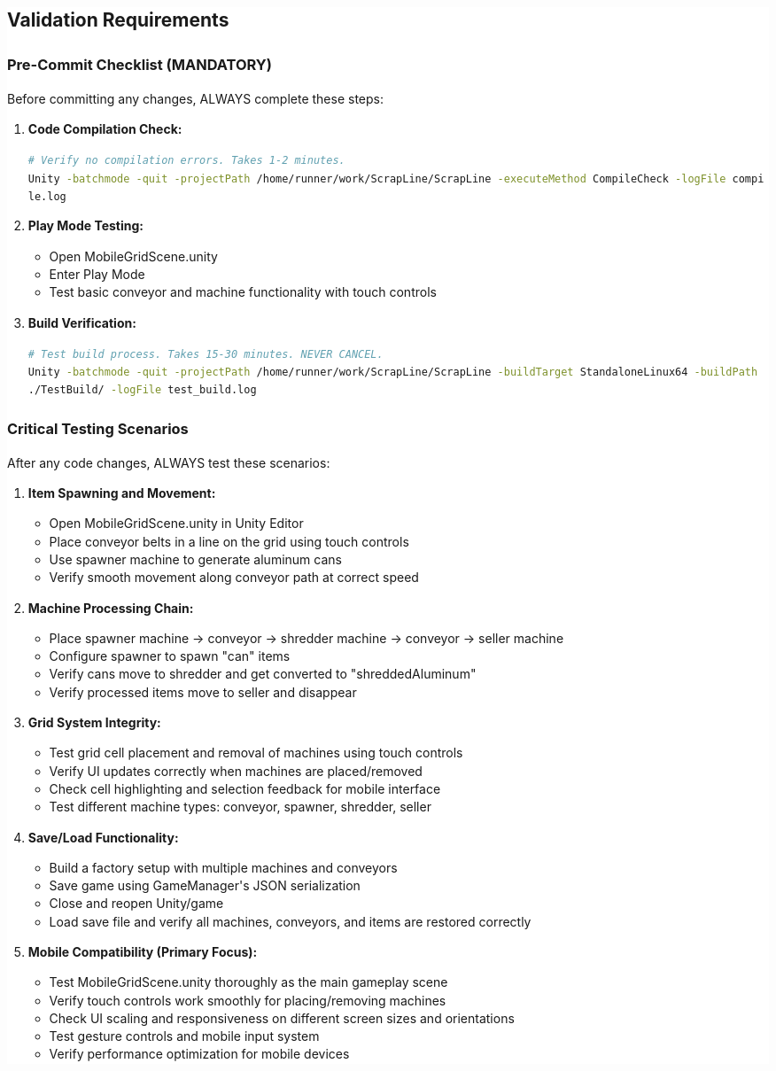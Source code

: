 ## Validation Requirements

### Pre-Commit Checklist (MANDATORY)
Before committing any changes, ALWAYS complete these steps:

1. **Code Compilation Check:**
   ```bash
   # Verify no compilation errors. Takes 1-2 minutes.
   Unity -batchmode -quit -projectPath /home/runner/work/ScrapLine/ScrapLine -executeMethod CompileCheck -logFile compile.log
   ```

2. **Play Mode Testing:** 
   - Open MobileGridScene.unity
   - Enter Play Mode
   - Test basic conveyor and machine functionality with touch controls

3. **Build Verification:**
   ```bash
   # Test build process. Takes 15-30 minutes. NEVER CANCEL.
   Unity -batchmode -quit -projectPath /home/runner/work/ScrapLine/ScrapLine -buildTarget StandaloneLinux64 -buildPath ./TestBuild/ -logFile test_build.log
   ```

### Critical Testing Scenarios
After any code changes, ALWAYS test these scenarios:

1. **Item Spawning and Movement:**
   - Open MobileGridScene.unity in Unity Editor
   - Place conveyor belts in a line on the grid using touch controls
   - Use spawner machine to generate aluminum cans
   - Verify smooth movement along conveyor path at correct speed

2. **Machine Processing Chain:**
   - Place spawner machine → conveyor → shredder machine → conveyor → seller machine
   - Configure spawner to spawn "can" items
   - Verify cans move to shredder and get converted to "shreddedAluminum"
   - Verify processed items move to seller and disappear

3. **Grid System Integrity:**
   - Test grid cell placement and removal of machines using touch controls
   - Verify UI updates correctly when machines are placed/removed
   - Check cell highlighting and selection feedback for mobile interface
   - Test different machine types: conveyor, spawner, shredder, seller

4. **Save/Load Functionality:**
   - Build a factory setup with multiple machines and conveyors
   - Save game using GameManager's JSON serialization
   - Close and reopen Unity/game
   - Load save file and verify all machines, conveyors, and items are restored correctly

5. **Mobile Compatibility (Primary Focus):**
   - Test MobileGridScene.unity thoroughly as the main gameplay scene
   - Verify touch controls work smoothly for placing/removing machines
   - Check UI scaling and responsiveness on different screen sizes and orientations
   - Test gesture controls and mobile input system
   - Verify performance optimization for mobile devices
